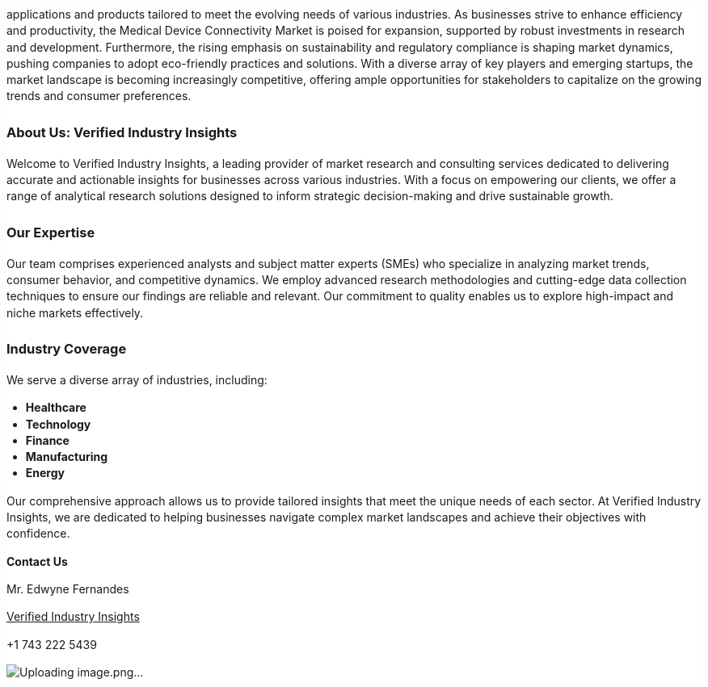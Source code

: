 applications and products tailored to meet the evolving needs of various industries. As businesses strive to enhance efficiency and productivity, the Medical Device Connectivity Market is poised for expansion, supported by robust investments in research and development. Furthermore, the rising emphasis on sustainability and regulatory compliance is shaping market dynamics, pushing companies to adopt eco-friendly practices and solutions. With a diverse array of key players and emerging startups, the market landscape is becoming increasingly competitive, offering ample opportunities for stakeholders to capitalize on the growing trends and consumer preferences.</p><h3>About Us: Verified Industry Insights</h3><p>Welcome to Verified Industry Insights, a leading provider of market research and consulting services dedicated to delivering accurate and actionable insights for businesses across various industries. With a focus on empowering our clients, we offer a range of analytical research solutions designed to inform strategic decision-making and drive sustainable growth.</p><h3>Our Expertise</h3><p>Our team comprises experienced analysts and subject matter experts (SMEs) who specialize in analyzing market trends, consumer behavior, and competitive dynamics. We employ advanced research methodologies and cutting-edge data collection techniques to ensure our findings are reliable and relevant. Our commitment to quality enables us to explore high-impact and niche markets effectively.</p><h3>Industry Coverage</h3><p>We serve a diverse array of industries, including:</p><ul><li><strong>Healthcare</strong></li><li><strong>Technology</strong></li><li><strong>Finance</strong></li><li><strong>Manufacturing</strong></li><li><strong>Energy</strong></li></ul><p>Our comprehensive approach allows us to provide tailored insights that meet the unique needs of each sector. At Verified Industry Insights, we are dedicated to helping businesses navigate complex market landscapes and achieve their objectives with confidence.</p><p><strong>Contact Us</strong></p><p>Mr. Edwyne Fernandes</p><p><a href="https://www.verifiedindustryinsights.com/">Verified Industry Insights</a></p><p>+1 743 222 5439</p>
![Uploading image.png…]()
